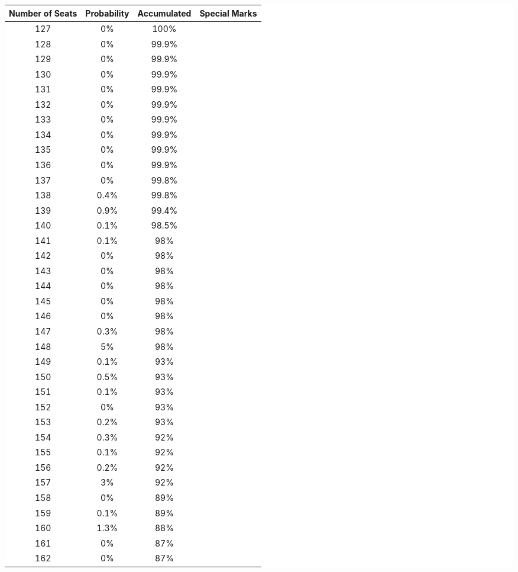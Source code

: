 | Number of Seats | Probability | Accumulated | Special Marks |
|:---------------:|:-----------:|:-----------:|:-------------:|
| 127 | 0% | 100% |  |
| 128 | 0% | 99.9% |  |
| 129 | 0% | 99.9% |  |
| 130 | 0% | 99.9% |  |
| 131 | 0% | 99.9% |  |
| 132 | 0% | 99.9% |  |
| 133 | 0% | 99.9% |  |
| 134 | 0% | 99.9% |  |
| 135 | 0% | 99.9% |  |
| 136 | 0% | 99.9% |  |
| 137 | 0% | 99.8% |  |
| 138 | 0.4% | 99.8% |  |
| 139 | 0.9% | 99.4% |  |
| 140 | 0.1% | 98.5% |  |
| 141 | 0.1% | 98% |  |
| 142 | 0% | 98% |  |
| 143 | 0% | 98% |  |
| 144 | 0% | 98% |  |
| 145 | 0% | 98% |  |
| 146 | 0% | 98% |  |
| 147 | 0.3% | 98% |  |
| 148 | 5% | 98% |  |
| 149 | 0.1% | 93% |  |
| 150 | 0.5% | 93% |  |
| 151 | 0.1% | 93% |  |
| 152 | 0% | 93% |  |
| 153 | 0.2% | 93% |  |
| 154 | 0.3% | 92% |  |
| 155 | 0.1% | 92% |  |
| 156 | 0.2% | 92% |  |
| 157 | 3% | 92% |  |
| 158 | 0% | 89% |  |
| 159 | 0.1% | 89% |  |
| 160 | 1.3% | 88% |  |
| 161 | 0% | 87% |  |
| 162 | 0% | 87% |  |